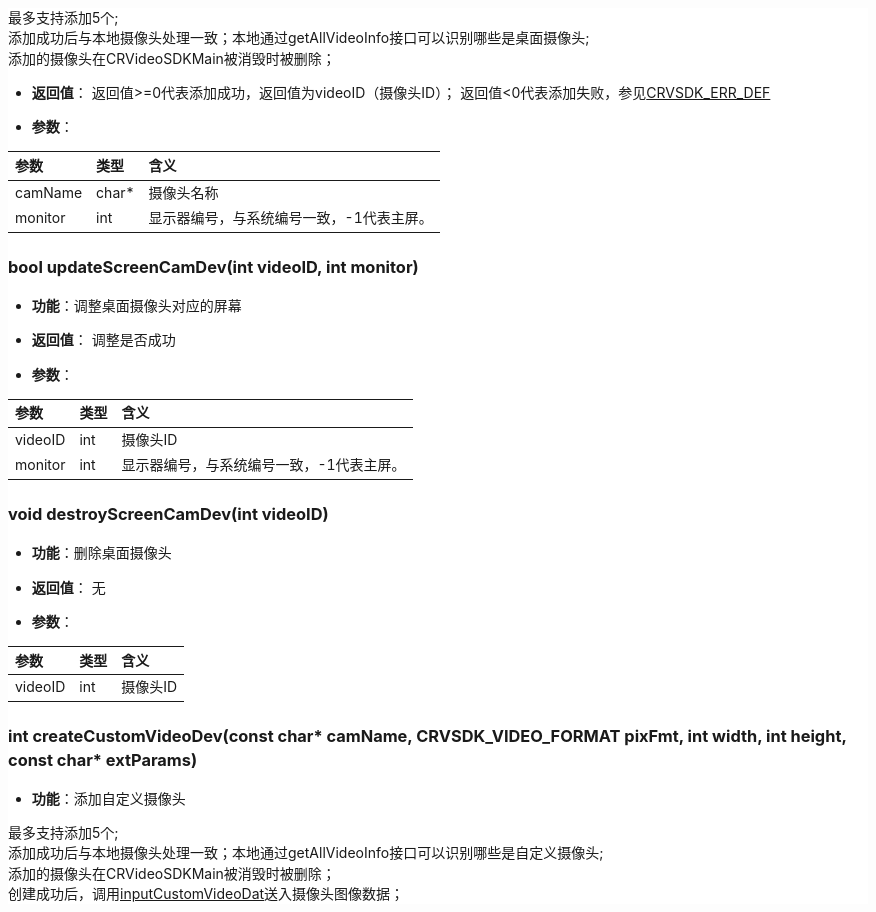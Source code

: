 最多支持添加5个;</br>
添加成功后与本地摄像头处理一致；本地通过getAllVideoInfo接口可以识别哪些是桌面摄像头;</br>
添加的摄像头在CRVideoSDKMain被消毁时被删除；</br>

- **返回值**： 返回值>=0代表添加成功，返回值为videoID（摄像头ID）； 返回值<0代表添加失败，参见[CRVSDK_ERR_DEF](Constant.md#CRVSDK_ERR_DEF)

- **参数**：

| 参数 | 类型 | 含义 |
|:-|:-|:-|
|camName|char*|摄像头名称|
|monitor|int|显示器编号，与系统编号一致，-1代表主屏。|



<h3 id=updateScreenCamDev>bool updateScreenCamDev(int videoID, int monitor)</h3>

- **功能**：调整桌面摄像头对应的屏幕

- **返回值**： 调整是否成功

- **参数**：

| 参数 | 类型 | 含义 |
|:-|:-|:-|
|videoID|int|摄像头ID|
|monitor|int|显示器编号，与系统编号一致，-1代表主屏。|



<h3 id=destroyScreenCamDev>void destroyScreenCamDev(int videoID)</h3>

- **功能**：删除桌面摄像头

- **返回值**： 无

- **参数**：

| 参数 | 类型 | 含义 |
|:-|:-|:-|
|videoID|int|摄像头ID|



<h3 id=createCustomVideoDev>int createCustomVideoDev(const char* camName, CRVSDK_VIDEO_FORMAT pixFmt, int width, int height, const char* extParams)</h3>

- **功能**：添加自定义摄像头

最多支持添加5个;</br>
添加成功后与本地摄像头处理一致；本地通过getAllVideoInfo接口可以识别哪些是自定义摄像头;</br>
添加的摄像头在CRVideoSDKMain被消毁时被删除；</br>
创建成功后，调用[inputCustomVideoDat](#inputCustomVideoDat)送入摄像头图像数据；</br>
